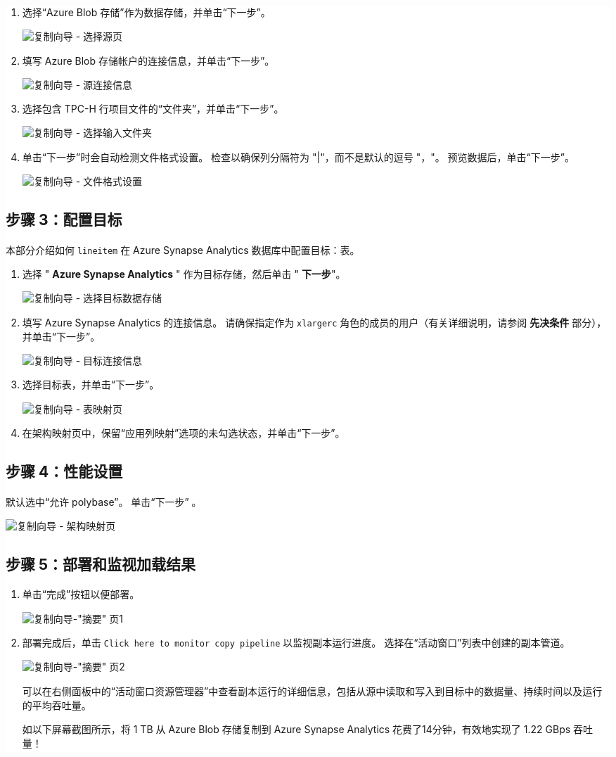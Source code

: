 1. 选择“Azure Blob 存储”作为数据存储，并单击“下一步”。

    ![复制向导 - 选择源页](media/data-factory-load-sql-data-warehouse/select-source-connection.png)

2. 填写 Azure Blob 存储帐户的连接信息，并单击“下一步”。

    ![复制向导 - 源连接信息](media/data-factory-load-sql-data-warehouse/source-connection-info.png)

3. 选择包含 TPC-H 行项目文件的“文件夹”，并单击“下一步”。

    ![复制向导 - 选择输入文件夹](media/data-factory-load-sql-data-warehouse/select-input-folder.png)

4. 单击“下一步”时会自动检测文件格式设置。  检查以确保列分隔符为 "|"，而不是默认的逗号 "，"。  预览数据后，单击“下一步”。

    ![复制向导 - 文件格式设置](media/data-factory-load-sql-data-warehouse/file-format-settings.png)

## <a name="step-3-configure-destination"></a>步骤 3：配置目标
本部分介绍如何 `lineitem` 在 Azure Synapse Analytics 数据库中配置目标：表。

1. 选择 " **Azure Synapse Analytics** " 作为目标存储，然后单击 " **下一步**"。

    ![复制向导 - 选择目标数据存储](media/data-factory-load-sql-data-warehouse/select-destination-data-store.png)

2. 填写 Azure Synapse Analytics 的连接信息。  请确保指定作为 `xlargerc` 角色的成员的用户（有关详细说明，请参阅 **先决条件** 部分），并单击“下一步”。

    ![复制向导 - 目标连接信息](media/data-factory-load-sql-data-warehouse/destination-connection-info.png)

3. 选择目标表，并单击“下一步”。

    ![复制向导 - 表映射页](media/data-factory-load-sql-data-warehouse/table-mapping-page.png)

4. 在架构映射页中，保留“应用列映射”选项的未勾选状态，并单击“下一步”。

## <a name="step-4-performance-settings"></a>步骤 4：性能设置

默认选中“允许 polybase”。  单击“下一步”  。

![复制向导 - 架构映射页](media/data-factory-load-sql-data-warehouse/performance-settings-page.png)

## <a name="step-5-deploy-and-monitor-load-results"></a>步骤 5：部署和监视加载结果
1. 单击“完成”按钮以便部署。

    ![复制向导-"摘要" 页1](media/data-factory-load-sql-data-warehouse/summary-page.png)

2. 部署完成后，单击 `Click here to monitor copy pipeline` 以监视副本运行进度。 选择在“活动窗口”列表中创建的副本管道。

    ![复制向导-"摘要" 页2](media/data-factory-load-sql-data-warehouse/select-pipeline-monitor-manage-app.png)

    可以在右侧面板中的“活动窗口资源管理器”中查看副本运行的详细信息，包括从源中读取和写入到目标中的数据量、持续时间以及运行的平均吞吐量。

    如以下屏幕截图所示，将 1 TB 从 Azure Blob 存储复制到 Azure Synapse Analytics 花费了14分钟，有效地实现了 1.22 GBps 吞吐量！
